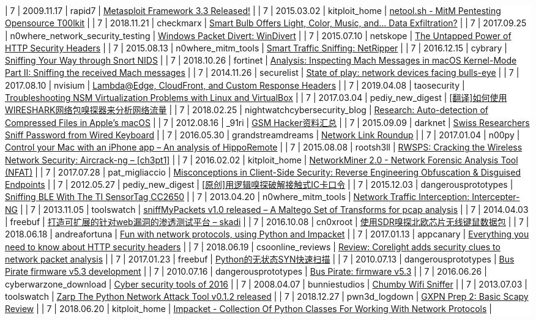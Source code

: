| 7 | 2009.11.17 | rapid7 | [Metasploit Framework 3.3 Released!](https://blog.rapid7.com/2009/11/17/metasploit-framework-33-released/) |
| 7 | 2015.03.02 | kitploit_home | [netool.sh - MitM Pentesting Opensource T00lkit](https://www.kitploit.com/2015/03/netoolsh-mitm-pentesting-opensource.html) |
| 7 | 2018.11.21 | checkmarx | [Smart Bulb Offers Light, Color, Music, and… Data Exfiltration?](https://www.checkmarx.com/blog/smart-bulb-exfiltration/) |
| 7 | 2017.09.25 | n0where_network_security_testing | [Windows Packet Divert: WinDivert](https://n0where.net/windows-packet-divert-windivert) |
| 7 | 2015.07.10 | netskope | [The Untapped Power of HTTP Security Headers](https://www.netskope.com/blog/the-untapped-power-of-http-security-headers/) |
| 7 | 2015.08.13 | n0where_mitm_tools | [Smart Traffic Sniffing: NetRipper](https://n0where.net/smart-traffic-sniffing-netripper) |
| 7 | 2016.12.15 | cybrary | [Sniffing Your Way through Snort NIDS](https://www.cybrary.it/2016/12/sniffing-way-snort-nids/) |
| 7 | 2018.10.26 | fortinet | [Analysis: Inspecting Mach Messages in macOS Kernel-Mode Part II: Sniffing the received Mach messages](https://www.fortinet.com/blog/threat-research/inspect-mach-messages-in-macos-kernel-mode--part-ii--sniffing-th.html) |
| 7 | 2014.11.26 | securelist | [State of play: network devices facing bulls-eye](https://securelist.com/state-of-play-network-devices-facing-bulls-eye/67794/) |
| 7 | 2017.08.10 | nvisium | [Lambda@Edge, CloudFront, and Custom Response Headers](https://nvisium.com/blog/2017/08/10/lambda-edge-cloudfront-custom-headers/) |
| 7 | 2019.04.08 | taosecurity | [Troubleshooting NSM Virtualization Problems with Linux and VirtualBox](https://taosecurity.blogspot.com/2019/04/troubleshooting-nsm-virtualization.html) |
| 7 | 2017.03.04 | pediy_new_digest | [[翻译]如何使用WIRESHARK网络包嗅探器来分析网络流量](https://bbs.pediy.com/thread-216081.htm) |
| 7 | 2018.02.25 | nightwatchcybersecurity_blog | [Research: Auto-detection of Compressed Files in Apple’s macOS](https://wwws.nightwatchcybersecurity.com/2018/02/25/research-compressed-files-auto-detection-on-macos/) |
| 7 | 2012.08.16 | _91ri | [GSM Hacker资料汇总](http://www.91ri.org/3714.html) |
| 7 | 2015.09.09 | darknet | [Swiss Researchers Sniff Password from Wired Keyboard](https://www.darknet.org.uk/2008/10/swiss-researchers-sniff-password-from-wired-keyboard/) |
| 7 | 2016.05.30 | grandstreamdreams | [Network Link Roundup](http://grandstreamdreams.blogspot.com/2016/05/network-link-roundup.html) |
| 7 | 2017.01.04 | n00py | [Control your Mac with an iPhone app – An analysis of HippoRemote](https://www.n00py.io/2017/01/control-your-mac-with-an-iphone-app-an-analysis-of-hipporemote/) |
| 7 | 2015.08.08 | rootsh3ll | [RWSPS: Cracking the Wireless Network Security: Aircrack-ng – [ch3pt1]](https://rootsh3ll.com/rwsps-cracking-the-wireless-network-security-aircrack-ng-ch3pt1/) |
| 7 | 2016.02.02 | kitploit_home | [NetworkMiner 2.0 - Network Forensic Analysis Tool (NFAT)](https://www.kitploit.com/2016/02/networkminer-20-network-forensic.html) |
| 7 | 2017.07.28 | pat_migliaccio | [Misconceptions in Client-Side Security: Reverse Engineering Obfuscation & Disguised Endpoints](https://medium.com/p/dddfdafbc60e) |
| 7 | 2012.05.27 | pediy_new_digest | [[原创]用逻辑嗅探破解接触式IC卡口令](https://bbs.pediy.com/thread-151259.htm) |
| 7 | 2015.12.03 | dangerousprototypes | [Sniffing BLE With The TI SensorTag CC2650](http://dangerousprototypes.com/blog/2015/12/03/sniffing-ble-with-the-ti-sensortag-cc2650/) |
| 7 | 2013.04.20 | n0where_mitm_tools | [Network Traffic Interception: Intercepter-NG](https://n0where.net/network-traffic-interception-intercepter-ng) |
| 7 | 2013.11.05 | toolswatch | [sniffMyPackets v1.0 released – A Maltego Set of Transforms for pcap analysis](http://www.toolswatch.org/2013/11/sniffmypackets-v1-0-released-a-maltego-set-of-transforms-for-pcap-analysis/) |
| 7 | 2014.04.03 | freebuf | [打造可扩展的针对web漏洞的渗透测试平台 – skadi](http://www.freebuf.com/sectool/30886.html) |
| 7 | 2016.10.08 | cn0xroot | [使用SDR嗅探北欧芯片无线键鼠数据包](https://cn0xroot.com/2016/10/08/sniffer-the-nordic-semiconductor-nrf24l-wireless-packet-with-sdr/) |
| 7 | 2018.06.18 | andreafortuna | [Fun with network protocols, using Python and Impacket](https://www.andreafortuna.org/programming/fun-with-network-protocols-using-python-and-impacket/) |
| 7 | 2017.01.13 | appcanary | [Everything you need to know about HTTP security headers](https://blog.appcanary.com/2017/http-security-headers.html) |
| 7 | 2018.06.19 | csoonline_reviews | [Review: Corelight adds security clues to network packet analysis](https://www.csoonline.com/article/3282805/review-corelight-is-a-worthy-network-packet-sniffer.html) |
| 7 | 2017.01.23 | freebuf | [Python的无状态SYN快速扫描](http://www.freebuf.com/sectool/125491.html) |
| 7 | 2010.07.13 | dangerousprototypes | [Bus Pirate firmware v5.3 development](http://dangerousprototypes.com/blog/2010/07/13/bus-pirate-firmware-v5-3-development/) |
| 7 | 2010.07.16 | dangerousprototypes | [Bus Pirate: firmware v5.3](http://dangerousprototypes.com/blog/2010/07/16/bus-pirate-firmware-v5-3/) |
| 7 | 2016.06.26 | cyberwarzone_download | [Cyber security tools of 2016](https://cyberwarzone.com/2016/06/26/best-cyber-security-tools-of-2016/) |
| 7 | 2008.04.07 | bunniestudios | [Chumby Wifi Sniffer](https://www.bunniestudios.com/blog/?p=234) |
| 7 | 2013.07.03 | toolswatch | [Zarp The Python Network Attack Tool v0.1.2 released](http://www.toolswatch.org/2013/07/zarp-the-python-network-attack-tool-v0-1-2-released/) |
| 7 | 2018.12.27 | pwn3d_logdown | [GXPN Prep 2: Basic Scapy Review](http://www.pwn3d.org/posts/7821231-gxpn-prep-2basic-scapy-review) |
| 7 | 2018.06.20 | kitploit_home | [Impacket - Collection Of Python Classes For Working With Network Protocols](https://www.kitploit.com/2018/06/impacket-collection-of-python-classes.html) |